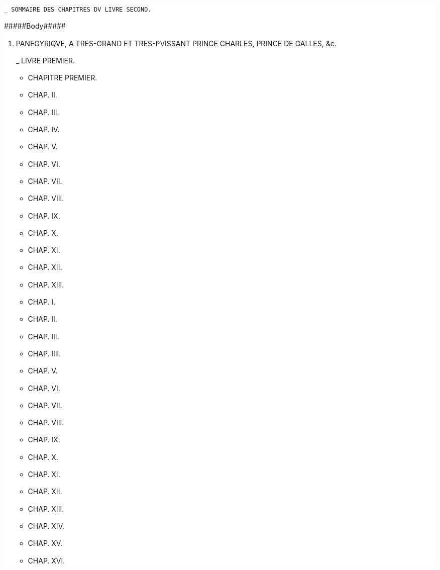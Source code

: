     _ SOMMAIRE DES CHAPITRES DV LIVRE SECOND.

#####Body#####

1. PANEGYRIQVE, A TRES-GRAND ET TRES-PVISSANT PRINCE CHARLES, PRINCE DE GALLES, &c.

    _ LIVRE PREMIER.

      * CHAPITRE PREMIER.

      * CHAP. II.

      * CHAP. III.

      * CHAP. IV.

      * CHAP. V.

      * CHAP. VI.

      * CHAP. VII.

      * CHAP. VIII.

      * CHAP. IX.

      * CHAP. X.

      * CHAP. XI.

      * CHAP. XII.

      * CHAP. XIII.

      * CHAP. I.

      * CHAP. II.

      * CHAP. III.

      * CHAP. IIII.

      * CHAP. V.

      * CHAP. VI.

      * CHAP. VII.

      * CHAP. VIII.

      * CHAP. IX.

      * CHAP. X.

      * CHAP. XI.

      * CHAP. XII.

      * CHAP. XIII.

      * CHAP. XIV.

      * CHAP. XV.

      * CHAP. XVI.

